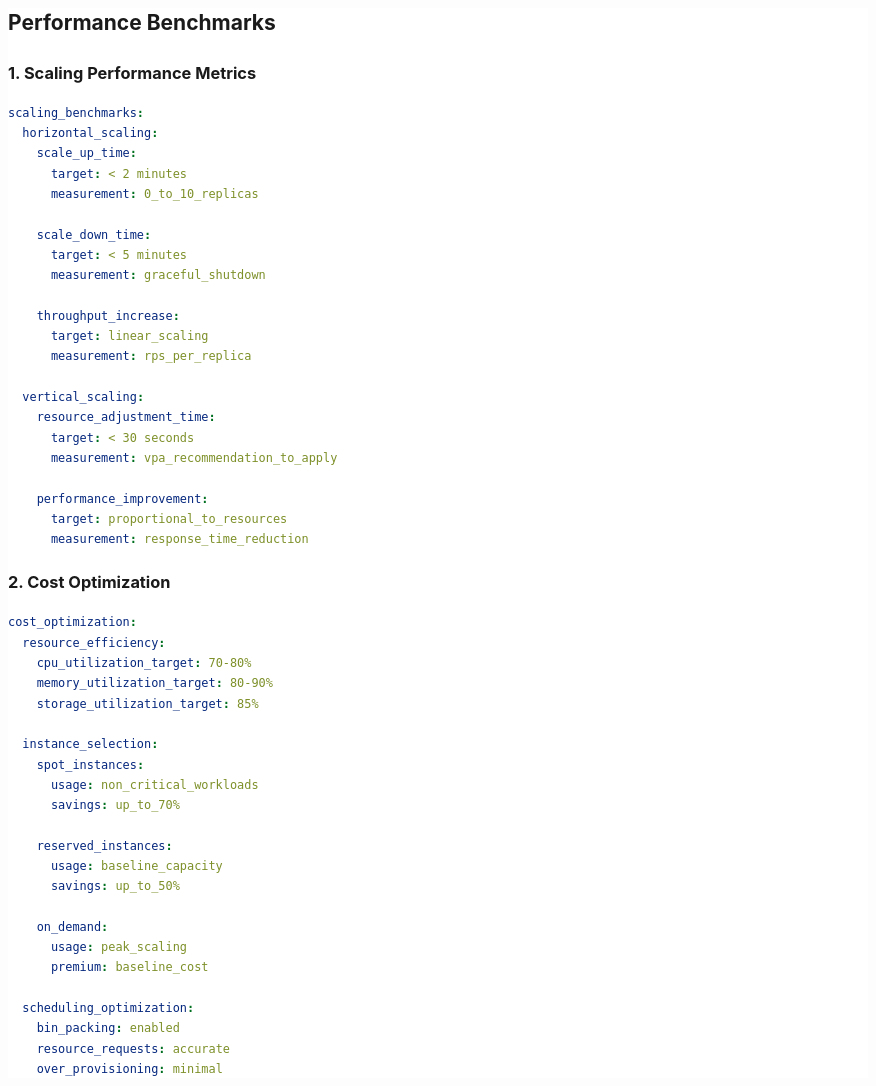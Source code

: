 ## Performance Benchmarks

### 1. Scaling Performance Metrics

```yaml
scaling_benchmarks:
  horizontal_scaling:
    scale_up_time:
      target: < 2 minutes
      measurement: 0_to_10_replicas
    
    scale_down_time:
      target: < 5 minutes
      measurement: graceful_shutdown
    
    throughput_increase:
      target: linear_scaling
      measurement: rps_per_replica
  
  vertical_scaling:
    resource_adjustment_time:
      target: < 30 seconds
      measurement: vpa_recommendation_to_apply
    
    performance_improvement:
      target: proportional_to_resources
      measurement: response_time_reduction
```

### 2. Cost Optimization

```yaml
cost_optimization:
  resource_efficiency:
    cpu_utilization_target: 70-80%
    memory_utilization_target: 80-90%
    storage_utilization_target: 85%
  
  instance_selection:
    spot_instances:
      usage: non_critical_workloads
      savings: up_to_70%
    
    reserved_instances:
      usage: baseline_capacity
      savings: up_to_50%
    
    on_demand:
      usage: peak_scaling
      premium: baseline_cost
  
  scheduling_optimization:
    bin_packing: enabled
    resource_requests: accurate
    over_provisioning: minimal
```
